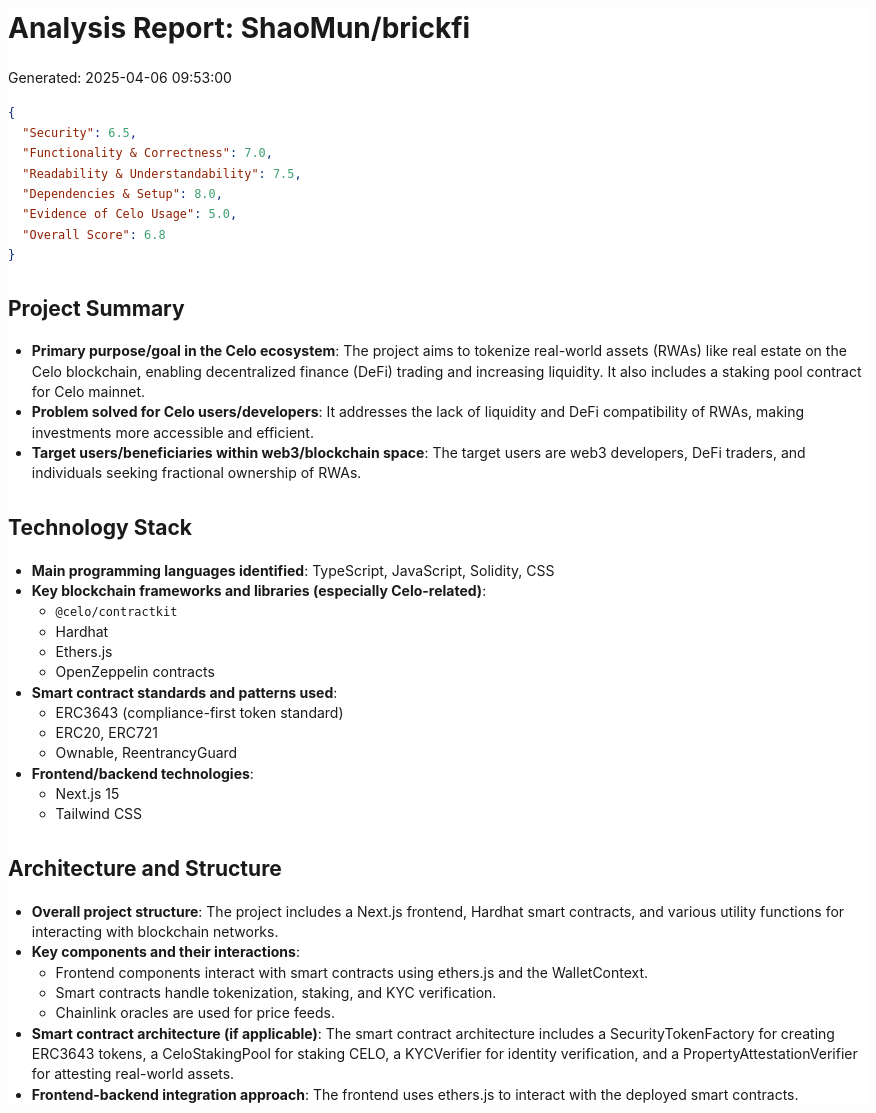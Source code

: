 # Analysis Report: ShaoMun/brickfi

Generated: 2025-04-06 09:53:00

```json
{
  "Security": 6.5,
  "Functionality & Correctness": 7.0,
  "Readability & Understandability": 7.5,
  "Dependencies & Setup": 8.0,
  "Evidence of Celo Usage": 5.0,
  "Overall Score": 6.8
}
```

## Project Summary
- **Primary purpose/goal in the Celo ecosystem**: The project aims to tokenize real-world assets (RWAs) like real estate on the Celo blockchain, enabling decentralized finance (DeFi) trading and increasing liquidity. It also includes a staking pool contract for Celo mainnet.
- **Problem solved for Celo users/developers**: It addresses the lack of liquidity and DeFi compatibility of RWAs, making investments more accessible and efficient.
- **Target users/beneficiaries within web3/blockchain space**: The target users are web3 developers, DeFi traders, and individuals seeking fractional ownership of RWAs.

## Technology Stack
- **Main programming languages identified**: TypeScript, JavaScript, Solidity, CSS
- **Key blockchain frameworks and libraries (especially Celo-related)**:
  - `@celo/contractkit`
  - Hardhat
  - Ethers.js
  - OpenZeppelin contracts
- **Smart contract standards and patterns used**:
  - ERC3643 (compliance-first token standard)
  - ERC20, ERC721
  - Ownable, ReentrancyGuard
- **Frontend/backend technologies**:
  - Next.js 15
  - Tailwind CSS

## Architecture and Structure
- **Overall project structure**: The project includes a Next.js frontend, Hardhat smart contracts, and various utility functions for interacting with blockchain networks.
- **Key components and their interactions**:
  - Frontend components interact with smart contracts using ethers.js and the WalletContext.
  - Smart contracts handle tokenization, staking, and KYC verification.
  - Chainlink oracles are used for price feeds.
- **Smart contract architecture (if applicable)**: The smart contract architecture includes a SecurityTokenFactory for creating ERC3643 tokens, a CeloStakingPool for staking CELO, a KYCVerifier for identity verification, and a PropertyAttestationVerifier for attesting real-world assets.
- **Frontend-backend integration approach**: The frontend uses ethers.js to interact with the deployed smart contracts.

